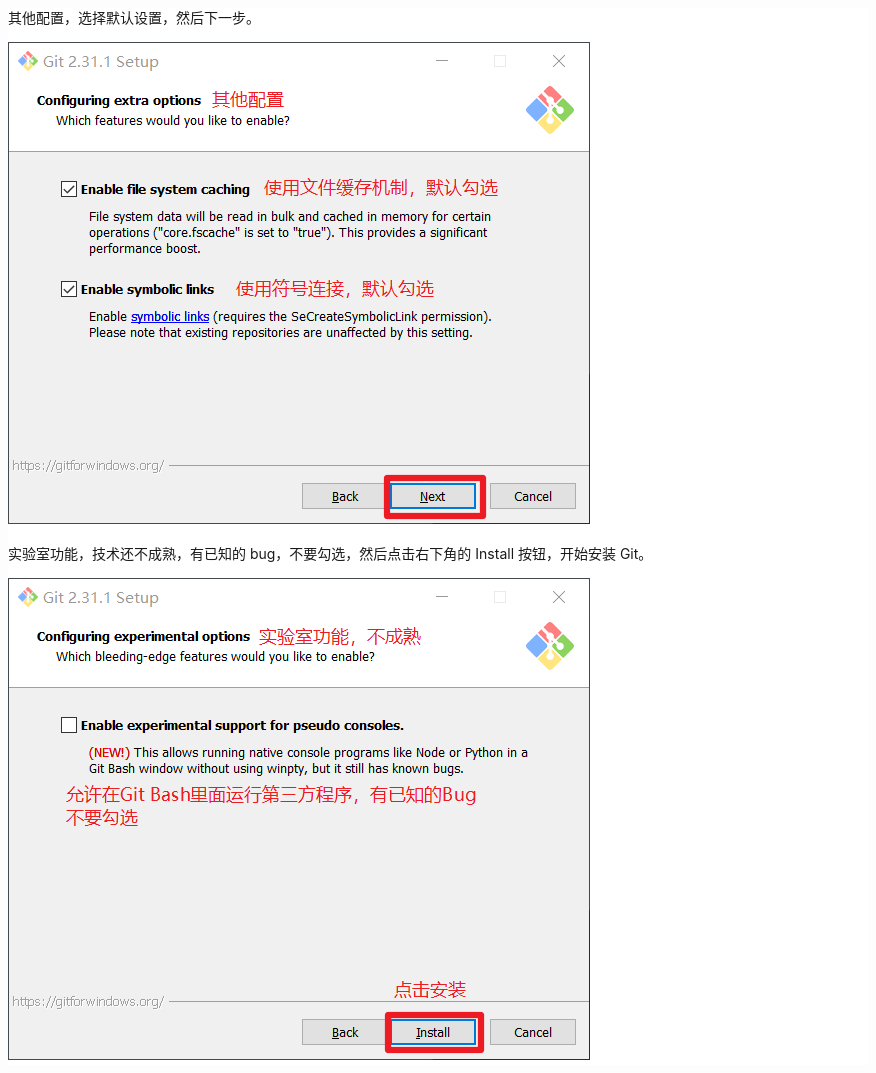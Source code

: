 其他配置，选择默认设置，然后下一步。

![image-20221202153949710](06-Git.assets/image-20221202153949710.png)

实验室功能，技术还不成熟，有已知的 bug，不要勾选，然后点击右下角的 Install
按钮，开始安装 Git。

![image-20221202154007339](06-Git.assets/image-20221202154007339.png)
